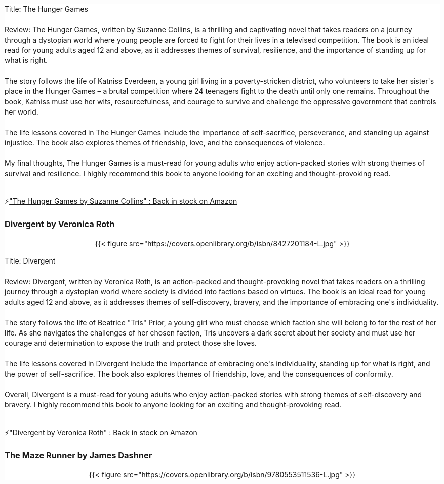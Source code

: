 Title: The Hunger Games</br></br>
Review: The Hunger Games, written by Suzanne Collins, is a thrilling and captivating novel that takes readers on a journey through a dystopian world where young people are forced to fight for their lives in a televised competition. The book is an ideal read for young adults aged 12 and above, as it addresses themes of survival, resilience, and the importance of standing up for what is right.</br></br>
The story follows the life of Katniss Everdeen, a young girl living in a poverty-stricken district, who volunteers to take her sister's place in the Hunger Games – a brutal competition where 24 teenagers fight to the death until only one remains. Throughout the book, Katniss must use her wits, resourcefulness, and courage to survive and challenge the oppressive government that controls her world.</br></br>
The life lessons covered in The Hunger Games include the importance of self-sacrifice, perseverance, and standing up against injustice. The book also explores themes of friendship, love, and the consequences of violence.</br></br>
My final thoughts, The Hunger Games is a must-read for young adults who enjoy action-packed stories with strong themes of survival and resilience. I highly recommend this book to anyone looking for an exciting and thought-provoking read.</br></br>

<p>⚡<a id="aflink" href="https://www.amazon.com/gp/search?ie=UTF8&tag=klayu00-20&linkCode=ur2&linkId=6639bed89a8ad8dd2705e40644eb43d3&camp=1789&creative=9325&index=books&keywords=The Hunger Games by Suzanne Collins" class="one" target="_blank" title='"The Hunger Games by Suzanne Collins" : Back in stock on Amazon'>"The Hunger Games by Suzanne Collins" : Back in stock on Amazon</a></p>

### Divergent by Veronica Roth
<center>
{{< figure src="https://covers.openlibrary.org/b/isbn/8427201184-L.jpg" >}}
</center>

Title: Divergent</br></br>
Review: Divergent, written by Veronica Roth, is an action-packed and thought-provoking novel that takes readers on a thrilling journey through a dystopian world where society is divided into factions based on virtues. The book is an ideal read for young adults aged 12 and above, as it addresses themes of self-discovery, bravery, and the importance of embracing one's individuality.</br></br>
The story follows the life of Beatrice "Tris" Prior, a young girl who must choose which faction she will belong to for the rest of her life. As she navigates the challenges of her chosen faction, Tris uncovers a dark secret about her society and must use her courage and determination to expose the truth and protect those she loves.</br></br>
The life lessons covered in Divergent include the importance of embracing one's individuality, standing up for what is right, and the power of self-sacrifice. The book also explores themes of friendship, love, and the consequences of conformity.</br></br>
Overall, Divergent is a must-read for young adults who enjoy action-packed stories with strong themes of self-discovery and bravery. I highly recommend this book to anyone looking for an exciting and thought-provoking read.</br></br>

<p>⚡<a id="aflink" href="https://www.amazon.com/gp/search?ie=UTF8&tag=klayu00-20&linkCode=ur2&linkId=6639bed89a8ad8dd2705e40644eb43d3&camp=1789&creative=9325&index=books&keywords=Divergent by Veronica Roth" class="one" target="_blank" title='"Divergent by Veronica Roth" : Back in stock on Amazon'>"Divergent by Veronica Roth" : Back in stock on Amazon</a></p>

### The Maze Runner by James Dashner
<center>
{{< figure src="https://covers.openlibrary.org/b/isbn/9780553511536-L.jpg" >}}
</center>
